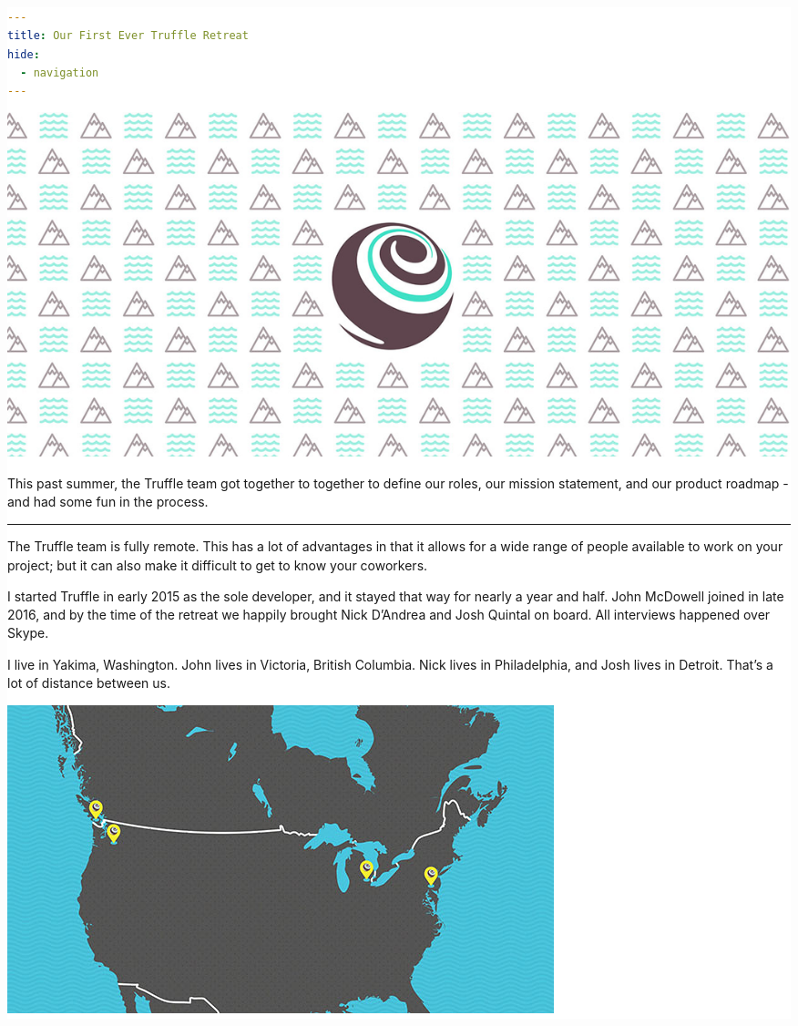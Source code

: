 ```yaml
---
title: Our First Ever Truffle Retreat
hide:
  - navigation
---
```


![Truffle](/img/blog/first-ever-truffle-retreat/medium-truffle-retreat.jpg)

This past summer, the Truffle team got together to together to define our roles, our mission statement, and our product roadmap - and had some fun in the process.  

----------

The Truffle team is fully remote. This has a lot of advantages in that it allows for a wide range of people available to work on your project; but it can also make it difficult to get to know your coworkers. 

I started Truffle in early 2015 as the sole developer, and it stayed that way for nearly a year and half. John McDowell joined in late 2016, and by the time of the retreat we happily brought Nick D’Andrea and Josh Quintal on board. All interviews happened over Skype.

I live in Yakima, Washington. John lives in Victoria, British Columbia. Nick lives in Philadelphia, and Josh lives in Detroit. That’s a lot of distance between us. 

![Truffle employees in September](/img/blog/first-ever-truffle-retreat/truffle-map-01.jpg)
